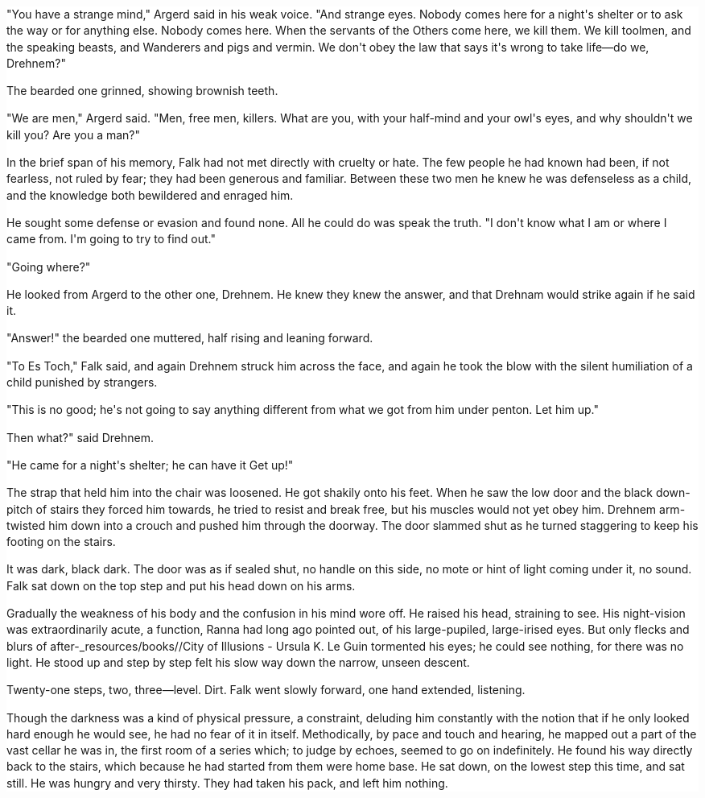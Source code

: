 "You have a strange mind," Argerd said in his weak voice. "And strange eyes. Nobody comes here for a night's shelter or to ask the way or for anything else. Nobody comes here. When the servants of the Others come here, we kill them. We kill toolmen, and the speaking beasts, and Wanderers and pigs and vermin. We don't obey the law that says it's wrong to take life—do we, Drehnem?"

The bearded one grinned, showing brownish teeth.

"We are men," Argerd said. "Men, free men, killers. What are you, with your half-mind and your owl's eyes, and why shouldn't we kill you? Are you a man?"

In the brief span of his memory, Falk had not met directly with cruelty or hate. The few people he had known had been, if not fearless, not ruled by fear; they had been generous and familiar. Between these two men he knew he was defenseless as a child, and the knowledge both bewildered and enraged him.

He sought some defense or evasion and found none. All he could do was speak the truth. "I don't know what I am or where I came from. I'm going to try to find out."

"Going where?"

He looked from Argerd to the other one, Drehnem. He knew they knew the answer, and that Drehnam would strike again if he said it.

"Answer!" the bearded one muttered, half rising and leaning forward.

"To Es Toch," Falk said, and again Drehnem struck him across the face, and again he took the blow with the silent humiliation of a child punished by strangers.

"This is no good; he's not going to say anything different from what we got from him under penton. Let him up."

Then what?" said Drehnem.

"He came for a night's shelter; he can have it Get up!"

The strap that held him into the chair was loosened. He got shakily onto his feet. When he saw the low door and the black down-pitch of stairs they forced him towards, he tried to resist and break free, but his muscles would not yet obey him. Drehnem arm-twisted him down into a crouch and pushed him through the doorway. The door slammed shut as he turned staggering to keep his footing on the stairs.

It was dark, black dark. The door was as if sealed shut, no handle on this side, no mote or hint of light coming under it, no sound. Falk sat down on the top step and put his head down on his arms.

Gradually the weakness of his body and the confusion in his mind wore off. He raised his head, straining to see. His night-vision was extraordinarily acute, a function, Ranna had long ago pointed out, of his large-pupiled, large-irised eyes. But only flecks and blurs of after-_resources/books//City of Illusions - Ursula K. Le Guin tormented his eyes; he could see nothing, for there was no light. He stood up and step by step felt his slow way down the narrow, unseen descent.

Twenty-one steps, two, three—level. Dirt. Falk went slowly forward, one hand extended, listening.

Though the darkness was a kind of physical pressure, a constraint, deluding him constantly with the notion that if he only looked hard enough he would see, he had no fear of it in itself. Methodically, by pace and touch and hearing, he mapped out a part of the vast cellar he was in, the first room of a series which; to judge by echoes, seemed to go on indefinitely. He found his way directly back to the stairs, which because he had started from them were home base. He sat down, on the lowest step this time, and sat still. He was hungry and very thirsty. They had taken his pack, and left him nothing.
